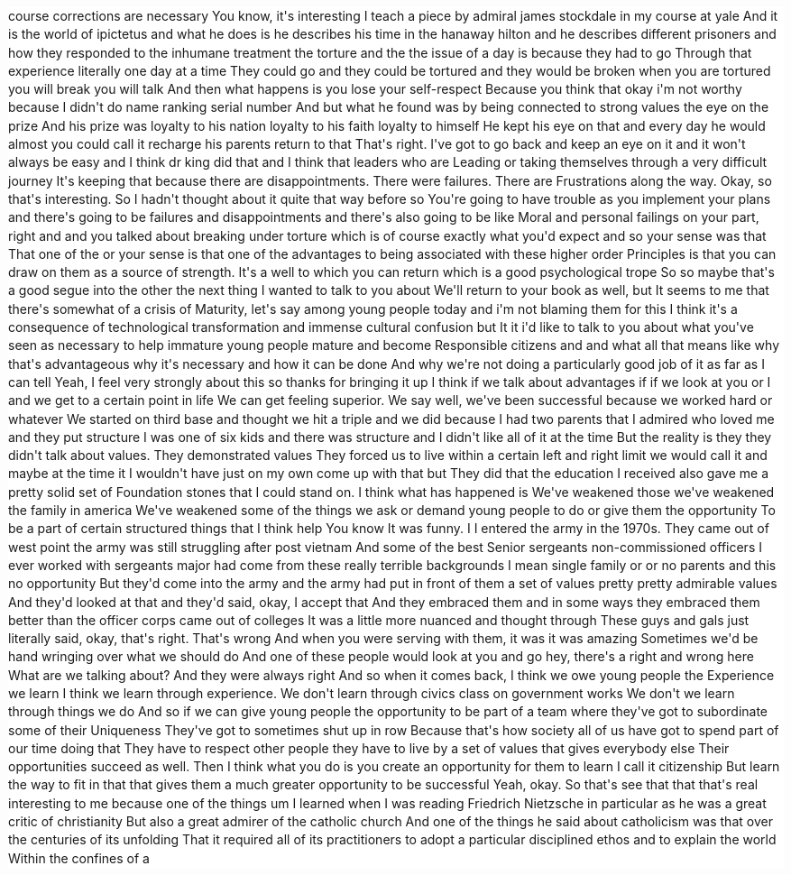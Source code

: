 course corrections are necessary You know, it's interesting I teach a piece by admiral james stockdale in my course at yale And it is the world of ipictetus and what he does is he describes his time in the hanaway hilton and he describes different prisoners and how they responded to the inhumane treatment the torture and the the issue of a day is because they had to go Through that experience literally one day at a time They could go and they could be tortured and they would be broken when you are tortured you will break you will talk And then what happens is you lose your self-respect Because you think that okay i'm not worthy because I didn't do name ranking serial number And but what he found was by being connected to strong values the eye on the prize And his prize was loyalty to his nation loyalty to his faith loyalty to himself He kept his eye on that and every day he would almost you could call it recharge his parents return to that That's right. I've got to go back and keep an eye on it and it won't always be easy and I think dr king did that and I think that leaders who are Leading or taking themselves through a very difficult journey It's keeping that because there are disappointments. There were failures. There are Frustrations along the way. Okay, so that's interesting. So I hadn't thought about it quite that way before so You're going to have trouble as you implement your plans and there's going to be failures and disappointments and there's also going to be like Moral and personal failings on your part, right and and you talked about breaking under torture which is of course exactly what you'd expect and so your sense was that That one of the or your sense is that one of the advantages to being associated with these higher order Principles is that you can draw on them as a source of strength. It's a well to which you can return which is a good psychological trope So so maybe that's a good segue into the other the next thing I wanted to talk to you about We'll return to your book as well, but It seems to me that there's somewhat of a crisis of Maturity, let's say among young people today and i'm not blaming them for this I think it's a consequence of technological transformation and immense cultural confusion but It it i'd like to talk to you about what you've seen as necessary to help immature young people mature and become Responsible citizens and and what all that means like why that's advantageous why it's necessary and how it can be done And why we're not doing a particularly good job of it as far as I can tell Yeah, I feel very strongly about this so thanks for bringing it up I think if we talk about advantages if if we look at you or I and we get to a certain point in life We can get feeling superior. We say well, we've been successful because we worked hard or whatever We started on third base and thought we hit a triple and we did because I had two parents that I admired who loved me and they put structure I was one of six kids and there was structure and I didn't like all of it at the time But the reality is they they didn't talk about values. They demonstrated values They forced us to live within a certain left and right limit we would call it and maybe at the time it I wouldn't have just on my own come up with that but They did that the education I received also gave me a pretty solid set of Foundation stones that I could stand on. I think what has happened is We've weakened those we've weakened the family in america We've weakened some of the things we ask or demand young people to do or give them the opportunity To be a part of certain structured things that I think help You know It was funny. I I entered the army in the 1970s. They came out of west point the army was still struggling after post vietnam And some of the best Senior sergeants non-commissioned officers I ever worked with sergeants major had come from these really terrible backgrounds I mean single family or or no parents and this no opportunity But they'd come into the army and the army had put in front of them a set of values pretty pretty admirable values And they'd looked at that and they'd said, okay, I accept that And they embraced them and in some ways they embraced them better than the officer corps came out of colleges It was a little more nuanced and thought through These guys and gals just literally said, okay, that's right. That's wrong And when you were serving with them, it was it was amazing Sometimes we'd be hand wringing over what we should do And one of these people would look at you and go hey, there's a right and wrong here What are we talking about? And they were always right And so when it comes back, I think we owe young people the Experience we learn I think we learn through experience. We don't learn through civics class on government works We don't we learn through things we do And so if we can give young people the opportunity to be part of a team where they've got to subordinate some of their Uniqueness They've got to sometimes shut up in row Because that's how society all of us have got to spend part of our time doing that They have to respect other people they have to live by a set of values that gives everybody else Their opportunities succeed as well. Then I think what you do is you create an opportunity for them to learn I call it citizenship But learn the way to fit in that that gives them a much greater opportunity to be successful Yeah, okay. So that's see that that that's real interesting to me because one of the things um I learned when I was reading Friedrich Nietzsche in particular as he was a great critic of christianity But also a great admirer of the catholic church And one of the things he said about catholicism was that over the centuries of its unfolding That it required all of its practitioners to adopt a particular disciplined ethos and to explain the world Within the confines of a